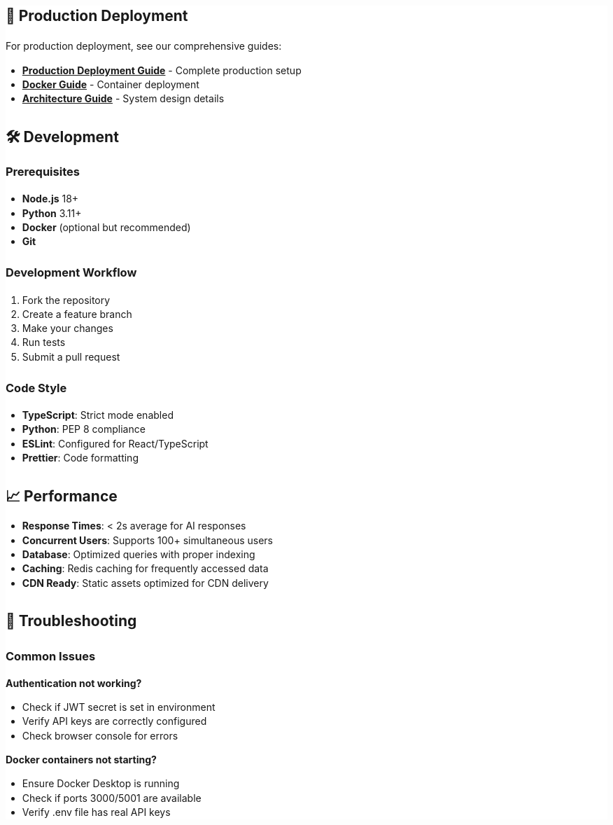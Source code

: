 ## 🚀 Production Deployment

For production deployment, see our comprehensive guides:

- **[Production Deployment Guide](PRODUCTION-DEPLOYMENT.md)** - Complete production setup
- **[Docker Guide](DOCKER.md)** - Container deployment
- **[Architecture Guide](ARCHITECTURE.md)** - System design details

## 🛠️ Development

### Prerequisites
- **Node.js** 18+
- **Python** 3.11+
- **Docker** (optional but recommended)
- **Git**

### Development Workflow
1. Fork the repository
2. Create a feature branch
3. Make your changes
4. Run tests
5. Submit a pull request

### Code Style
- **TypeScript**: Strict mode enabled
- **Python**: PEP 8 compliance
- **ESLint**: Configured for React/TypeScript
- **Prettier**: Code formatting

## 📈 Performance

- **Response Times**: < 2s average for AI responses
- **Concurrent Users**: Supports 100+ simultaneous users
- **Database**: Optimized queries with proper indexing
- **Caching**: Redis caching for frequently accessed data
- **CDN Ready**: Static assets optimized for CDN delivery

## 🔧 Troubleshooting

### Common Issues

**Authentication not working?**
- Check if JWT secret is set in environment
- Verify API keys are correctly configured
- Check browser console for errors

**Docker containers not starting?**
- Ensure Docker Desktop is running
- Check if ports 3000/5001 are available
- Verify .env file has real API keys
